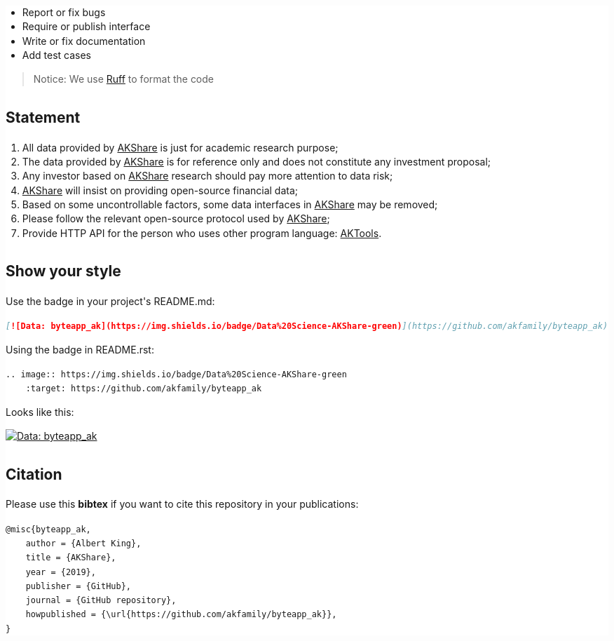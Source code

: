 - Report or fix bugs
- Require or publish interface
- Write or fix documentation
- Add test cases

> Notice: We use [Ruff](https://github.com/astral-sh/ruff) to format the code

## Statement

1. All data provided by [AKShare](https://github.com/akfamily/byteapp_ak) is just for academic research purpose;
2. The data provided by [AKShare](https://github.com/akfamily/byteapp_ak) is for reference only and does not constitute any investment proposal;
3. Any investor based on [AKShare](https://github.com/akfamily/byteapp_ak) research should pay more attention to data risk;
4. [AKShare](https://github.com/akfamily/byteapp_ak) will insist on providing open-source financial data;
5. Based on some uncontrollable factors, some data interfaces in [AKShare](https://github.com/akfamily/byteapp_ak) may be removed;
6. Please follow the relevant open-source protocol used by [AKShare](https://github.com/akfamily/byteapp_ak);
7. Provide HTTP API for the person who uses other program language: [AKTools](https://aktools.readthedocs.io/).

## Show your style

Use the badge in your project's README.md:

```markdown
[![Data: byteapp_ak](https://img.shields.io/badge/Data%20Science-AKShare-green)](https://github.com/akfamily/byteapp_ak)
```

Using the badge in README.rst:

```
.. image:: https://img.shields.io/badge/Data%20Science-AKShare-green
    :target: https://github.com/akfamily/byteapp_ak
```

Looks like this:

[![Data: byteapp_ak](https://img.shields.io/badge/Data%20Science-AKShare-green)](https://github.com/akfamily/byteapp_ak)

## Citation

Please use this **bibtex** if you want to cite this repository in your publications:

```markdown
@misc{byteapp_ak,
    author = {Albert King},
    title = {AKShare},
    year = {2019},
    publisher = {GitHub},
    journal = {GitHub repository},
    howpublished = {\url{https://github.com/akfamily/byteapp_ak}},
}
```
